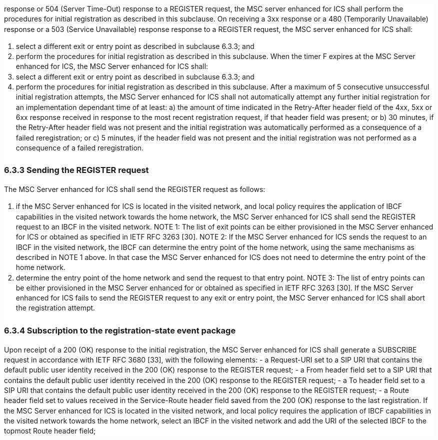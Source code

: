 response or 504 (Server Time-Out) response to a REGISTER request, the MSC
server enhanced for ICS shall perform the procedures for initial registration
as described in this subclause.
On receiving a 3xx response or a 480 (Temporarily Unavailable) response or a
503 (Service Unavailable) response response to a REGISTER request, the MSC
server enhanced for ICS shall:
1) select a different exit or entry point as described in subclause 6.3.3; and
2) perform the procedures for initial registration as described in this
subclause.
When the timer F expires at the MSC Server enhanced for ICS, the MSC Server
enhanced for ICS shall:
1) select a different exit or entry point as described in subclause 6.3.3; and
2) perform the procedures for initial registration as described in this
subclause.
After a maximum of 5 consecutive unsuccessful initial registration attempts,
the MSC Server enhanced for ICS shall not automatically attempt any further
initial registration for an implementation dependant time of at least:
a) the amount of time indicated in the Retry-After header field of the 4xx,
5xx or 6xx response received in response to the most recent registration
request, if that header field was present; or
b) 30 minutes, if the Retry-After header field was not present and the initial
registration was automatically performed as a consequence of a failed
reregistration; or
c) 5 minutes, if the header field was not present and the initial registration
was not performed as a consequence of a failed reregistration.
### 6.3.3 Sending the REGISTER request
The MSC Server enhanced for ICS shall send the REGISTER request as follows:
1) if the MSC Server enhanced for ICS is located in the visited network, and
local policy requires the application of IBCF capabilities in the visited
network towards the home network, the MSC Server enhanced for ICS shall send
the REGISTER request to an IBCF in the visited network.
NOTE 1: The list of exit points can be either provisioned in the MSC Server
enhanced for ICS or obtained as specified in IETF RFC 3263 [30].
NOTE 2: If the MSC Server enhanced for ICS sends the request to an IBCF in the
visited network, the IBCF can determine the entry point of the home network,
using the same mechanisms as described in NOTE 1 above. In that case the MSC
Server enhanced for ICS does not need to determine the entry point of the home
network.
2) determine the entry point of the home network and send the request to that
entry point.
NOTE 3: The list of entry points can be either provisioned in the MSC Server
enhanced for or obtained as specified in IETF RFC 3263 [30].
If the MSC Server enhanced for ICS fails to send the REGISTER request to any
exit or entry point, the MSC Server enhanced for ICS shall abort the
registration attempt.
### 6.3.4 Subscription to the registration-state event package
Upon receipt of a 200 (OK) response to the initial registration, the MSC
Server enhanced for ICS shall generate a SUBSCRIBE request in accordance with
IETF RFC 3680 [33], with the following elements:
\- a Request-URI set to a SIP URI that contains the default public user
identity received in the 200 (OK) response to the REGISTER request;
\- a From header field set to a SIP URI that contains the default public user
identity received in the 200 (OK) response to the REGISTER request;
\- a To header field set to a SIP URI that contains the default public user
identity received in the 200 (OK) response to the REGISTER request;
\- a Route header field set to values received in the Service-Route header
field saved from the 200 (OK) response to the last registration. If the MSC
Server enhanced for ICS is located in the visited network, and local policy
requires the application of IBCF capabilities in the visited network towards
the home network, select an IBCF in the visited network and add the URI of the
selected IBCF to the topmost Route header field;